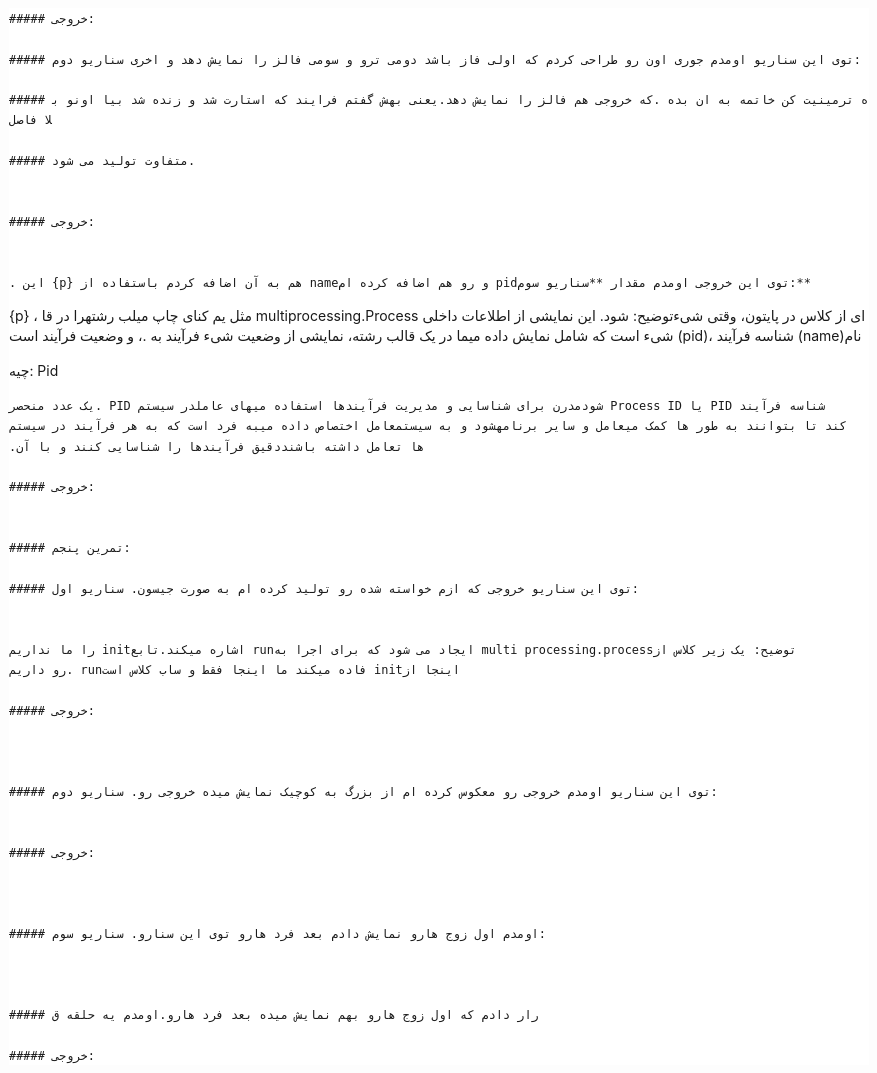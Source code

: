 ```
##### خروجی:

##### توی این سناریو اومدم جوری اون رو طراحی کردم که اولی فاز باشد دومی ترو و سومی فالز را نمایش دهد و اخری سناریو دوم:

##### ه ترمینیت کن خاتمه به ان بده .که خروجی هم فالز را نمایش دهد.یعنی بهش گفتم فرایند که استارت شد و زنده شد بیا اونو بلا فاصل

##### متفاوت تولید می شود.


##### خروجی:


. این {p} هم به آن اضافه کردم باستفاده از nameو رو هم اضافه کرده ام pidتوی این خروجی اومدم مقدار **سناریو سوم:**

```
{p} ، مثل یم کنای چاپ میلب رشتهرا در قا multiprocessing.Process ای از کلاس در پایتون، وقتی شیءتوضیح:
شود. این نمایشی از اطلاعات داخلی شیء است که شامل نمایش داده میما در یک قالب رشته، نمایشی از وضعیت شیء فرآیند به
.، و وضعیت فرآیند است (pid)، شناسه فرآیند (name)نام
```
```
چیه: Pid
```
یک عدد منحصر. PID شودمدرن برای شناسایی و مدیریت فرآیندها استفاده میهای عاملدر سیستم Process ID یا PID شناسه فرآیند
کند تا بتوانند به طور ها کمک میعامل و سایر برنامهشود و به سیستمعامل اختصاص داده میبه فرد است که به هر فرآیند در سیستم
.ها تعامل داشته باشنددقیق فرآیندها را شناسایی کنند و با آن

##### خروجی:


##### تمرین پنجم:

##### توی این سناریو خروجی که ازم خواسته شده رو تولید کرده ام به صورت جیسون. سناریو اول:


را ما نداریم initاشاره میکند.تابع runایجاد می شود که برای اجرا به multi processing.processتوضیح: یک زیر کلاس از
رو داریم. runفاده میکند ما اینجا فقط و ساب کلاس است initاینجا از

##### خروجی:



##### توی این سناریو اومدم خروجی رو معکوس کرده ام از بزرگ به کوچیک نمایش میده خروجی رو. سناریو دوم:


##### خروجی:



##### اومدم اول زوج هارو نمایش دادم بعد فرد هارو توی این سنارو. سناریو سوم:



##### رار دادم که اول زوج هارو بهم نمایش میده بعد فرد هارو.اومدم یه حلقه ق

##### خروجی:

```